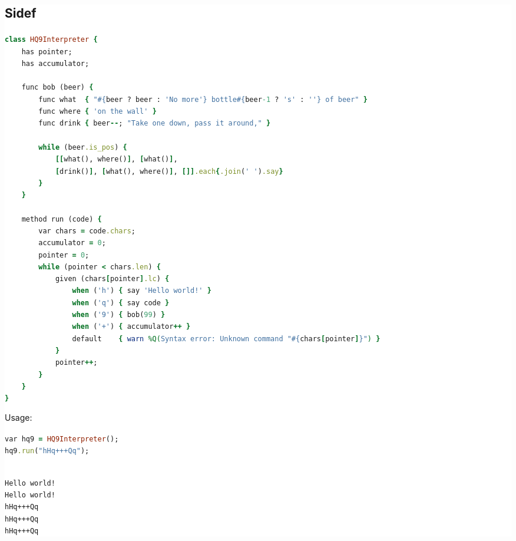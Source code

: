 

## Sidef

```ruby
class HQ9Interpreter {
    has pointer;
    has accumulator;

    func bob (beer) {
        func what  { "#{beer ? beer : 'No more'} bottle#{beer-1 ? 's' : ''} of beer" }
        func where { 'on the wall' }
        func drink { beer--; "Take one down, pass it around," }

        while (beer.is_pos) {
            [[what(), where()], [what()],
            [drink()], [what(), where()], []].each{.join(' ').say}
        }
    }

    method run (code) {
        var chars = code.chars;
        accumulator = 0;
        pointer = 0;
        while (pointer < chars.len) {
            given (chars[pointer].lc) {
                when ('h') { say 'Hello world!' }
                when ('q') { say code }
                when ('9') { bob(99) }
                when ('+') { accumulator++ }
                default    { warn %Q(Syntax error: Unknown command "#{chars[pointer]}") }
            }
            pointer++;
        }
    }
}
```


Usage:

```ruby
var hq9 = HQ9Interpreter();
hq9.run("hHq+++Qq");
```


```txt

Hello world!
Hello world!
hHq+++Qq
hHq+++Qq
hHq+++Qq

```
